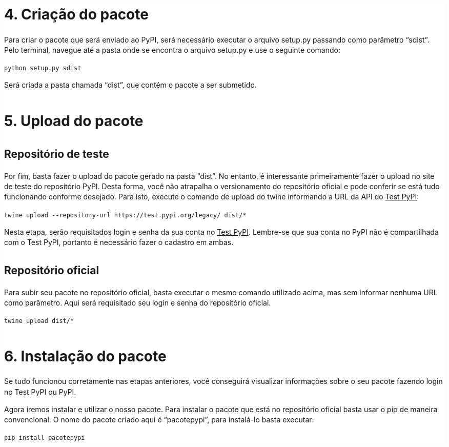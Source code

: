 # 4. Criação do pacote

Para criar o pacote que será enviado ao PyPI, será necessário executar o arquivo setup.py passando como parâmetro “sdist”. Pelo terminal, navegue até a pasta onde se encontra o arquivo setup.py e use o seguinte comando:

```
python setup.py sdist
```

Será criada a pasta chamada “dist”, que contém o pacote a ser submetido.

# 5. Upload do pacote

## Repositório de teste

Por fim, basta fazer o upload do pacote gerado na pasta “dist”. No entanto, é interessante primeiramente fazer o upload no site de teste do repositório PyPI. Desta forma, você não atrapalha o versionamento do repositório oficial e pode conferir se está tudo funcionando conforme desejado. Para isto, execute o comando de upload do twine informando a URL da API do [Test PyPI](https://test.pypi.org/):

```
twine upload --repository-url https://test.pypi.org/legacy/ dist/*
```

Nesta etapa, serão requisitados login e senha da sua conta no [Test PyPI](https://test.pypi.org/). Lembre-se que sua conta no PyPI não é compartilhada com o Test PyPI, portanto é necessário fazer o cadastro em ambas.

## Repositório oficial

Para subir seu pacote no repositório oficial, basta executar o mesmo comando utilizado acima, mas sem informar nenhuma URL como parâmetro. Aqui será requisitado seu login e senha do repositório oficial.

```
twine upload dist/*
```

# 6. Instalação do pacote

Se tudo funcionou corretamente nas etapas anteriores, você conseguirá visualizar informações sobre o seu pacote fazendo login no Test PyPI ou PyPI.

Agora iremos instalar e utilizar o nosso pacote. Para instalar o pacote que está no repositório oficial basta usar o pip de maneira convencional. O nome do pacote criado aqui é “pacotepypi”, para instalá-lo basta executar:

```
pip install pacotepypi
```
